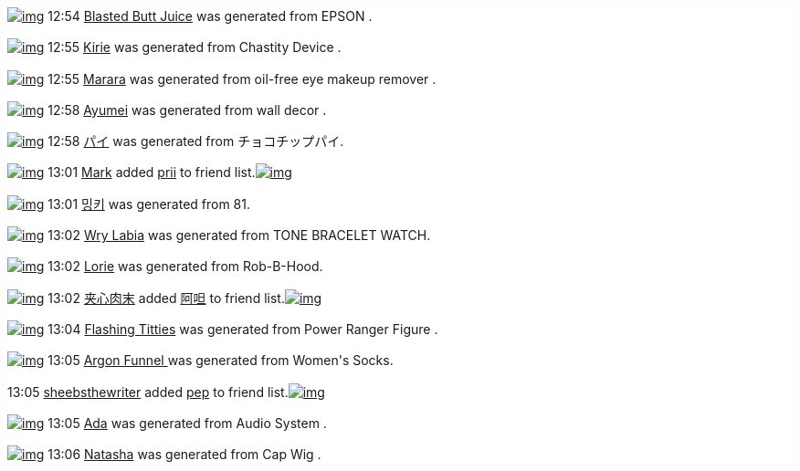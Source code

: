[![img](http://www.deviantsart.com/2mnhjkv.png)](http://www.barcodekanojo.com/kanojo/3160647/Blasted%20Butt%20Juice) 12:54 [Blasted Butt Juice](http://www.barcodekanojo.com/kanojo/3160647/Blasted%20Butt%20Juice) was generated from EPSON .

[![img](http://www.deviantsart.com/1dfk6c5.png)](http://www.barcodekanojo.com/kanojo/3160648/Kirie) 12:55 [Kirie](http://www.barcodekanojo.com/kanojo/3160648/Kirie) was generated from Chastity Device .

[![img](http://www.deviantsart.com/3m9govp.png)](http://www.barcodekanojo.com/kanojo/3160649/Marara) 12:55 [Marara](http://www.barcodekanojo.com/kanojo/3160649/Marara) was generated from oil-free eye makeup remover .

[![img](http://www.deviantsart.com/1t479bg.png)](http://www.barcodekanojo.com/kanojo/3160650/Ayumei) 12:58 [Ayumei](http://www.barcodekanojo.com/kanojo/3160650/Ayumei) was generated from wall decor .

[![img](http://www.deviantsart.com/3shrr97.png)](http://www.barcodekanojo.com/kanojo/3160651/%E3%83%91%E3%82%A4) 12:58 [パイ](http://www.barcodekanojo.com/kanojo/3160651/%E3%83%91%E3%82%A4) was generated from チョコチップパイ.

[![img](http://www.deviantsart.com/1jbbm02.jpeg)](http://www.barcodekanojo.com/user/492220/Mark) 13:01 [Mark](http://www.barcodekanojo.com/user/492220/Mark) added [prii](http://www.barcodekanojo.com/kanojo/2451009/prii) to friend list.[![img](http://www.deviantsart.com/1797fns.png)](http://www.barcodekanojo.com/kanojo/2451009/prii)

[![img](http://www.deviantsart.com/p5u84p.png)](http://www.barcodekanojo.com/kanojo/3160652/%EB%B0%8D%ED%82%A4) 13:01 [밍키](http://www.barcodekanojo.com/kanojo/3160652/%EB%B0%8D%ED%82%A4) was generated from 81.

[![img](http://www.deviantsart.com/3s0ust.png)](http://www.barcodekanojo.com/kanojo/3160653/Wry%20Labia) 13:02 [Wry Labia](http://www.barcodekanojo.com/kanojo/3160653/Wry%20Labia) was generated from TONE BRACELET WATCH.

[![img](http://www.deviantsart.com/1dasde7.png)](http://www.barcodekanojo.com/kanojo/3160654/Lorie) 13:02 [Lorie](http://www.barcodekanojo.com/kanojo/3160654/Lorie) was generated from Rob-B-Hood.

[![img](http://www.deviantsart.com/3ua6dno.jpeg)](http://www.barcodekanojo.com/user/491984/%E5%A4%B9%E5%BF%83%E8%82%89%E6%9C%AB) 13:02 [夹心肉末](http://www.barcodekanojo.com/user/491984/%E5%A4%B9%E5%BF%83%E8%82%89%E6%9C%AB) added [阿呾](http://www.barcodekanojo.com/kanojo/2875464/%E9%98%BF%E5%91%BE) to friend list.[![img](http://www.deviantsart.com/2d35c9g.png)](http://www.barcodekanojo.com/kanojo/2875464/%E9%98%BF%E5%91%BE)

[![img](http://www.deviantsart.com/n53nfp.png)](http://www.barcodekanojo.com/kanojo/3160655/Flashing%20Titties) 13:04 [Flashing Titties](http://www.barcodekanojo.com/kanojo/3160655/Flashing%20Titties) was generated from Power Ranger Figure .

[![img](http://www.deviantsart.com/13rnsfd.png)](http://www.barcodekanojo.com/kanojo/3160656/Argon%20Funnel%20) 13:05 [Argon Funnel ](http://www.barcodekanojo.com/kanojo/3160656/Argon%20Funnel%20) was generated from  Women's Socks.

13:05 [sheebsthewriter](http://www.barcodekanojo.com/user/491900/sheebsthewriter) added [pep](http://www.barcodekanojo.com/kanojo/2872008/pep) to friend list.[![img](http://www.deviantsart.com/7td7s3.png)](http://www.barcodekanojo.com/kanojo/2872008/pep)

[![img](http://www.deviantsart.com/1od7uu7.png)](http://www.barcodekanojo.com/kanojo/3160657/Ada) 13:05 [Ada](http://www.barcodekanojo.com/kanojo/3160657/Ada) was generated from Audio System .

[![img](http://www.deviantsart.com/3hiip6c.png)](http://www.barcodekanojo.com/kanojo/3160658/Natasha) 13:06 [Natasha](http://www.barcodekanojo.com/kanojo/3160658/Natasha) was generated from Cap Wig .
